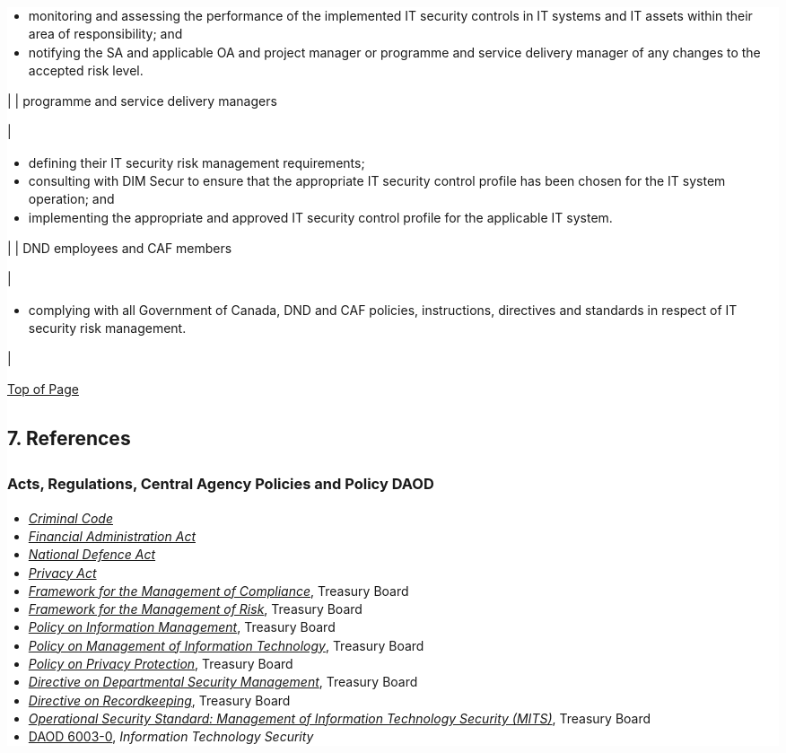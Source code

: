 *   monitoring and assessing the performance of the implemented IT security controls in IT systems and IT assets within their area of responsibility; and
*   notifying the SA and applicable OA and project manager or programme and service delivery manager of any changes to the accepted risk level.

 |
| programme and service delivery managers

 | 

*   defining their IT security risk management requirements;
*   consulting with DIM Secur to ensure that the appropriate IT security control profile has been chosen for the IT system operation; and
*   implementing the appropriate and approved IT security control profile for the applicable IT system.

 |
| DND employees and CAF members

 | 

*   complying with all Government of Canada, DND and CAF policies, instructions, directives and standards in respect of IT security risk management.

 |

[Top of Page](https://www.canada.ca/en/department-national-defence/corporate/policies-standards/defence-administrative-orders-directives/6000-series/6003/6003-2-information-technology-security-risk-management.html#wb-tphp)

7\. References
--------------

### Acts, Regulations, Central Agency Policies and Policy DAOD

*   [_Criminal Code_](http://laws-lois.justice.gc.ca/eng/acts/C-46/)
*   [_Financial Administration Act_](http://laws.justice.gc.ca/eng/acts/F-11/page-1.html)
*   [_National Defence Act_](http://laws-lois.justice.gc.ca/eng/acts/N-5/index.html)
*   [_Privacy Act_](http://laws-lois.justice.gc.ca/eng/acts/P-21/index.html)
*   [_Framework for the Management of Compliance_](http://www.tbs-sct.gc.ca/pol/doc-eng.aspx?id=17151), Treasury Board
*   [_Framework for the Management of Risk_](http://www.tbs-sct.gc.ca/pol/doc-eng.aspx?id=19422), Treasury Board
*   [_Policy on Information Management_](http://www.tbs-sct.gc.ca/pol/doc-eng.aspx?id=12742), Treasury Board
*   [_Policy on Management of Information Technology_](http://www.tbs-sct.gc.ca/pol/doc-eng.aspx?id=12755), Treasury Board
*   [_Policy on Privacy Protection_](http://www.tbs-sct.gc.ca/pol/doc-eng.aspx?id=12510), Treasury Board
*   [_Directive on Departmental Security Management_](http://www.tbs-sct.gc.ca/pol/doc-eng.aspx?id=16579), Treasury Board
*   [_Directive on Recordkeeping_](http://www.tbs-sct.gc.ca/pol/doc-eng.aspx?id=16552), Treasury Board
*   [_Operational Security Standard: Management of Information Technology Security (MITS)_](http://www.tbs-sct.gc.ca/pol/doc-eng.aspx?id=12328), Treasury Board
*   [DAOD 6003-0](https://www.canada.ca/en/department-national-defence/corporate/policies-standards/defence-administrative-orders-directives/6000-series/6003/6003-0-information-technology-security.html), _Information Technology Security_
